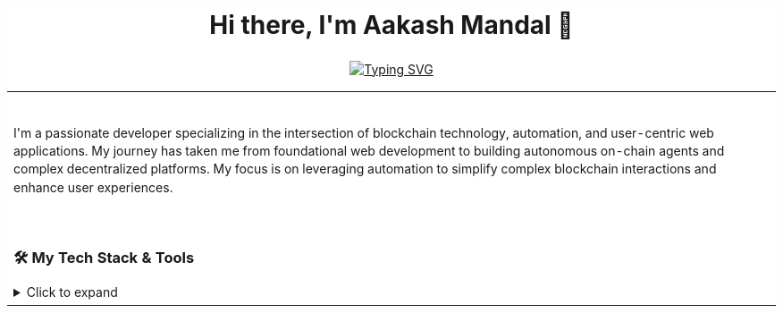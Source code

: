 <div align="center">
  <h1 align="center">Hi there, I'm Aakash Mandal 👋</h1>
  <a href="https://git.io/typing-svg">
    <img src="https://readme-typing-svg.herokuapp.com?font=Poppins&size=20&pause=1000&color=3399FF&center=true&width=500&lines=Full-Stack+%26+Web3+Developer;Building+Autonomous+On-Chain+Systems;JavaScript+%7C+TypeScript+%7C+Solidity" alt="Typing SVG" />
  </a>
</div>

<table>
  <tr>
    <td valign="top" width="60%">
      <br>
      <p align="left">
        I'm a passionate developer specializing in the intersection of blockchain technology, automation, and user-centric web applications. My journey has taken me from foundational web development to building autonomous on-chain agents and complex decentralized platforms. My focus is on leveraging automation to simplify complex blockchain interactions and enhance user experiences.
      </p>
       <br>
      
  <h3>🛠️ My Tech Stack & Tools</h3>
      <details>
        <summary>Click to expand</summary>
        
   <h4>Frontend</h4>
        <p>
            <a href="https://developer.mozilla.org/en-US/docs/Web/JavaScript" target="_blank"><img style="margin: 10px" src="https://profilinator.rishav.dev/skills-assets/javascript-original.svg" alt="JavaScript" height="50" /></a>
            <a href="https://www.typescriptlang.org/" target="_blank"><img style="margin: 10px" src="https://profilinator.rishav.dev/skills-assets/typescript-original.svg" alt="TypeScript" height="50" /></a>
            <a href="https://www.reactjs.org/" target="_blank"><img style="margin: 10px" src="https://profilinator.rishav.dev/skills-assets/react-original-wordmark.svg" alt="React" height="50" /></a>
            <a href="https://nextjs.org/" target="_blank"><img style="margin: 10px" src="https://images.prismic.io/staticmania/ZiT7AvPdc1huKqJS_Next.js.jpg?auto=format,compress" alt="NextJS" height="50" /></a>
            <a href="https://www.tailwindcss.com/" target="_blank"><img style="margin: 10px" src="https://profilinator.rishav.dev/skills-assets/tailwindcss.svg" alt="Tailwind CSS" height="50" /></a>
            <a href="https://www.w3.org/TR/html5/" target="_blank"><img style="margin: 10px" src="https://profilinator.rishav.dev/skills-assets/html5-original-wordmark.svg" alt="HTML5" height="50" /></a>
            <a href="https://www.w3.org/TR/CSS/" target="_blank"><img style="margin: 10px" src="https://profilinator.rishav.dev/skills-assets/css3-original-wordmark.svg" alt="CSS3" height="50" /></a>
        </p>

   <h4>Backend & Database</h4>
        <p>
            <a href="https://nodejs.org/" target="_blank"><img style="margin: 10px" src="https://profilinator.rishav.dev/skills-assets/nodejs-original-wordmark.svg" alt="Node.js" height="50" /></a>
            <a href="https://www.mongodb.com/" target="_blank"><img style="margin: 10px" src="https://profilinator.rishav.dev/skills-assets/mongodb-original-wordmark.svg" alt="MongoDB" height="50" /></a>
            <a href="https://redis.io/" target="_blank"><img style="margin: 10px" src="https://profilinator.rishav.dev/skills-assets/redis-original-wordmark.svg" alt="Redis" height="50" /></a>
        </p>

   <h4>Web3 & Blockchain</h4>
        <p>
            <a href="https://soliditylang.org/" target="_blank"><img style="margin: 10px" src="https://docs.soliditylang.org/en/latest/_static/img/logo.svg" alt="Solidity" height="50" /></a>
            <a href="https://www.ethereum.org/" target="_blank"><img style="margin: 10px" src="https://cdn.worldvectorlogo.com/logos/ethereum-eth.svg" alt="Ethereum" height="50" /></a>
            <a href="https://book.getfoundry.sh/" target="_blank"><img style="margin: 10px" src="https://getfoundry.sh/og-image.png" alt="Foundry" height="50" /></a>
            <a href="https://ethers.org/" target="_blank"><img style="margin: 10px" src="https://encrypted-tbn0.gstatic.com/images?q=tbn:ANd9GcT3SrzayiMhBuo9mjX99_Yg85yyxCLQ6rJCXg&s" alt="Ethers.js" height="50"/></a>
            <a href="https://chain.link/" target="_blank"><img style="margin: 10px" src="https://cdn.prod.website-files.com/5f6b7190899f41fb70882d08/6656037210b1691e305622e4_logo.svg" alt="Chainlink" height="50" /></a>
        </p>
